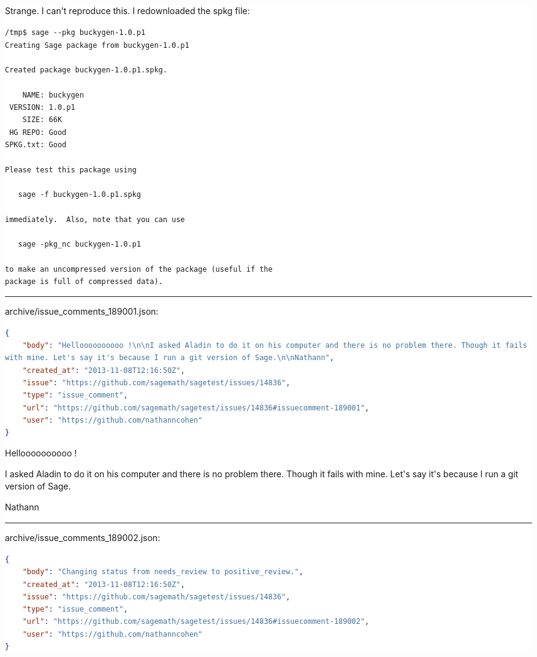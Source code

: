 Strange. I can't reproduce this. I redownloaded the spkg file:


```
/tmp$ sage --pkg buckygen-1.0.p1
Creating Sage package from buckygen-1.0.p1

Created package buckygen-1.0.p1.spkg.

    NAME: buckygen
 VERSION: 1.0.p1
    SIZE: 66K
 HG REPO: Good
SPKG.txt: Good

Please test this package using

   sage -f buckygen-1.0.p1.spkg

immediately.  Also, note that you can use

   sage -pkg_nc buckygen-1.0.p1

to make an uncompressed version of the package (useful if the
package is full of compressed data).

```



---

archive/issue_comments_189001.json:
```json
{
    "body": "Helloooooooooo !\n\nI asked Aladin to do it on his computer and there is no problem there. Though it fails with mine. Let's say it's because I run a git version of Sage.\n\nNathann",
    "created_at": "2013-11-08T12:16:50Z",
    "issue": "https://github.com/sagemath/sagetest/issues/14836",
    "type": "issue_comment",
    "url": "https://github.com/sagemath/sagetest/issues/14836#issuecomment-189001",
    "user": "https://github.com/nathanncohen"
}
```

Helloooooooooo !

I asked Aladin to do it on his computer and there is no problem there. Though it fails with mine. Let's say it's because I run a git version of Sage.

Nathann



---

archive/issue_comments_189002.json:
```json
{
    "body": "Changing status from needs_review to positive_review.",
    "created_at": "2013-11-08T12:16:50Z",
    "issue": "https://github.com/sagemath/sagetest/issues/14836",
    "type": "issue_comment",
    "url": "https://github.com/sagemath/sagetest/issues/14836#issuecomment-189002",
    "user": "https://github.com/nathanncohen"
}
```
